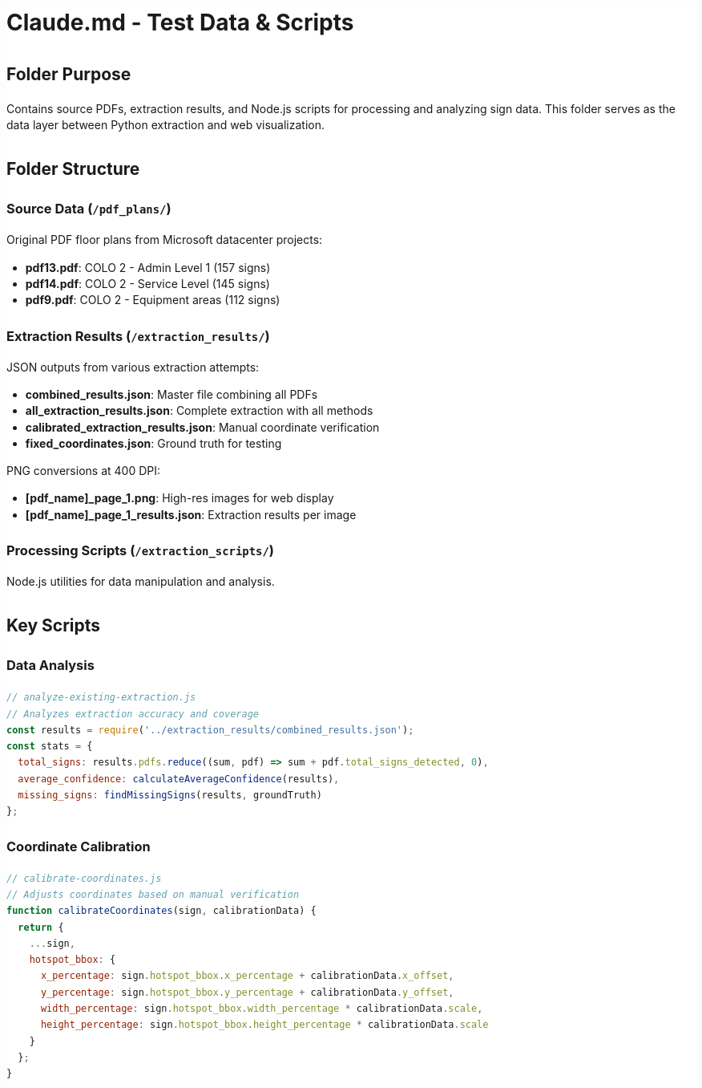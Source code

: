 # Claude.md - Test Data & Scripts

## Folder Purpose
Contains source PDFs, extraction results, and Node.js scripts for processing and analyzing sign data. This folder serves as the data layer between Python extraction and web visualization.

## Folder Structure

### Source Data (`/pdf_plans/`)
Original PDF floor plans from Microsoft datacenter projects:
- **pdf13.pdf**: COLO 2 - Admin Level 1 (157 signs)
- **pdf14.pdf**: COLO 2 - Service Level (145 signs)  
- **pdf9.pdf**: COLO 2 - Equipment areas (112 signs)

### Extraction Results (`/extraction_results/`)
JSON outputs from various extraction attempts:
- **combined_results.json**: Master file combining all PDFs
- **all_extraction_results.json**: Complete extraction with all methods
- **calibrated_extraction_results.json**: Manual coordinate verification
- **fixed_coordinates.json**: Ground truth for testing

PNG conversions at 400 DPI:
- **[pdf_name]_page_1.png**: High-res images for web display
- **[pdf_name]_page_1_results.json**: Extraction results per image

### Processing Scripts (`/extraction_scripts/`)
Node.js utilities for data manipulation and analysis.

## Key Scripts

### Data Analysis
```javascript
// analyze-existing-extraction.js
// Analyzes extraction accuracy and coverage
const results = require('../extraction_results/combined_results.json');
const stats = {
  total_signs: results.pdfs.reduce((sum, pdf) => sum + pdf.total_signs_detected, 0),
  average_confidence: calculateAverageConfidence(results),
  missing_signs: findMissingSigns(results, groundTruth)
};
```

### Coordinate Calibration
```javascript
// calibrate-coordinates.js
// Adjusts coordinates based on manual verification
function calibrateCoordinates(sign, calibrationData) {
  return {
    ...sign,
    hotspot_bbox: {
      x_percentage: sign.hotspot_bbox.x_percentage + calibrationData.x_offset,
      y_percentage: sign.hotspot_bbox.y_percentage + calibrationData.y_offset,
      width_percentage: sign.hotspot_bbox.width_percentage * calibrationData.scale,
      height_percentage: sign.hotspot_bbox.height_percentage * calibrationData.scale
    }
  };
}
```
